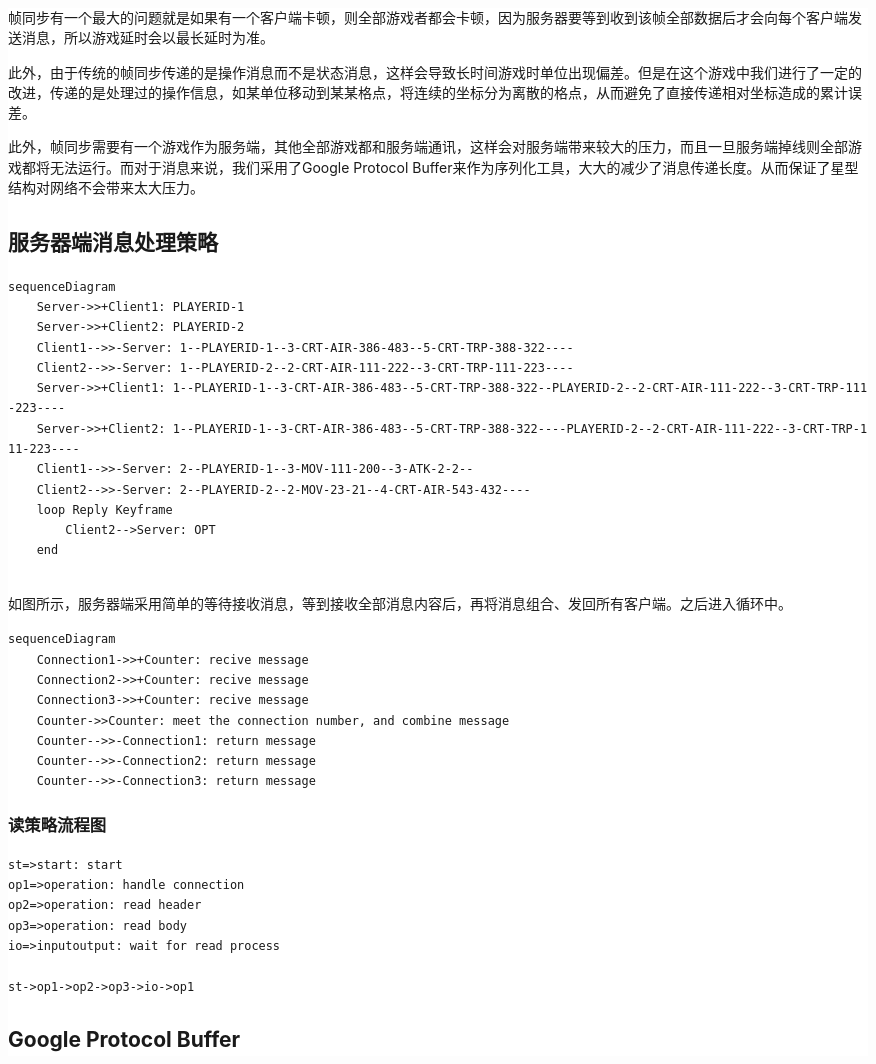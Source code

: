 帧同步有一个最大的问题就是如果有一个客户端卡顿，则全部游戏者都会卡顿，因为服务器要等到收到该帧全部数据后才会向每个客户端发送消息，所以游戏延时会以最长延时为准。

此外，由于传统的帧同步传递的是操作消息而不是状态消息，这样会导致长时间游戏时单位出现偏差。但是在这个游戏中我们进行了一定的改进，传递的是处理过的操作信息，如某单位移动到某某格点，将连续的坐标分为离散的格点，从而避免了直接传递相对坐标造成的累计误差。

此外，帧同步需要有一个游戏作为服务端，其他全部游戏都和服务端通讯，这样会对服务端带来较大的压力，而且一旦服务端掉线则全部游戏都将无法运行。而对于消息来说，我们采用了Google Protocol Buffer来作为序列化工具，大大的减少了消息传递长度。从而保证了星型结构对网络不会带来太大压力。

## 服务器端消息处理策略



```mermaid
sequenceDiagram
    Server->>+Client1: PLAYERID-1  
    Server->>+Client2: PLAYERID-2
    Client1-->>-Server: 1--PLAYERID-1--3-CRT-AIR-386-483--5-CRT-TRP-388-322----
    Client2-->>-Server: 1--PLAYERID-2--2-CRT-AIR-111-222--3-CRT-TRP-111-223----
    Server->>+Client1: 1--PLAYERID-1--3-CRT-AIR-386-483--5-CRT-TRP-388-322--PLAYERID-2--2-CRT-AIR-111-222--3-CRT-TRP-111-223----
    Server->>+Client2: 1--PLAYERID-1--3-CRT-AIR-386-483--5-CRT-TRP-388-322----PLAYERID-2--2-CRT-AIR-111-222--3-CRT-TRP-111-223----
    Client1-->>-Server: 2--PLAYERID-1--3-MOV-111-200--3-ATK-2-2--
    Client2-->>-Server: 2--PLAYERID-2--2-MOV-23-21--4-CRT-AIR-543-432----
    loop Reply Keyframe
        Client2-->Server: OPT
    end
    
```

如图所示，服务器端采用简单的等待接收消息，等到接收全部消息内容后，再将消息组合、发回所有客户端。之后进入循环中。
```mermaid
sequenceDiagram
    Connection1->>+Counter: recive message
    Connection2->>+Counter: recive message
    Connection3->>+Counter: recive message
    Counter->>Counter: meet the connection number, and combine message
    Counter-->>-Connection1: return message
    Counter-->>-Connection2: return message
	Counter-->>-Connection3: return message
```

### 读策略流程图

```flow
st=>start: start
op1=>operation: handle connection
op2=>operation: read header
op3=>operation: read body
io=>inputoutput: wait for read process

st->op1->op2->op3->io->op1
```

## Google Protocol Buffer
